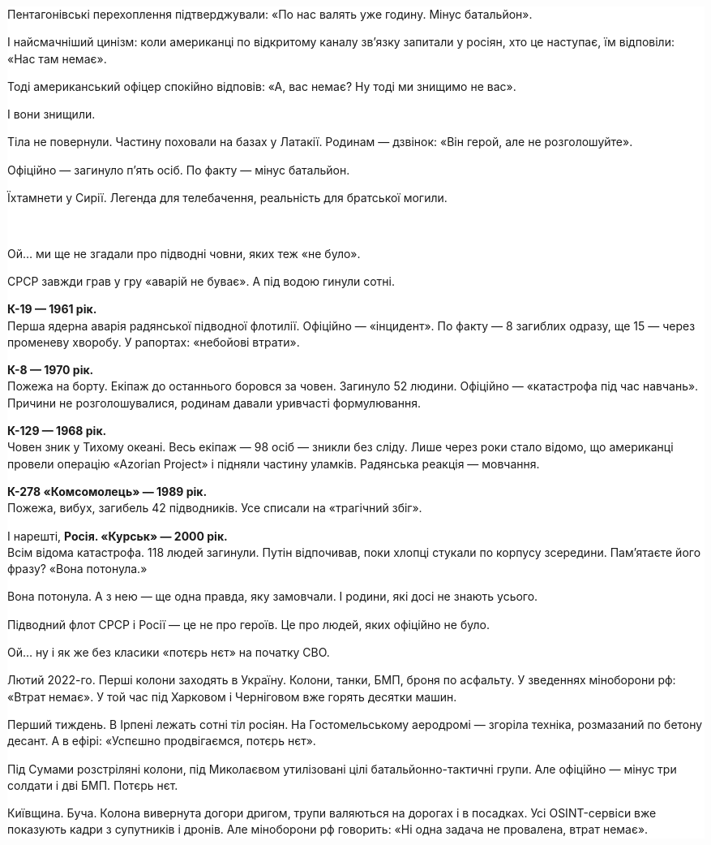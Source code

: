 Пентагонівські перехоплення підтверджували: «По нас валять уже годину. Мінус батальйон».

І найсмачніший цинізм: коли американці по відкритому каналу зв’язку запитали у росіян, хто це наступає, їм відповіли: «Нас там немає».

Тоді американський офіцер спокійно відповів: «А, вас немає? Ну тоді ми знищимо не вас».

І вони знищили.

Тіла не повернули. Частину поховали на базах у Латакії. Родинам — дзвінок: «Він герой, але не розголошуйте».

Офіційно — загинуло п’ять осіб. По факту — мінус батальйон.

Їхтамнети у Сирії. Легенда для телебачення, реальність для братської могили.

&nbsp;

Ой… ми ще не згадали про підводні човни, яких теж «не було».

СРСР завжди грав у гру «аварій не буває». А під водою гинули сотні.

**К-19 — 1961 рік.**  
Перша ядерна аварія радянської підводної флотилії. Офіційно — «інцидент». По факту — 8 загиблих одразу, ще 15 — через променеву хворобу. У рапортах: «небойові втрати».

**К-8 — 1970 рік.**  
Пожежа на борту. Екіпаж до останнього боровся за човен. Загинуло 52 людини. Офіційно — «катастрофа під час навчань». Причини не розголошувалися, родинам давали уривчасті формулювання.

**К-129 — 1968 рік.**  
Човен зник у Тихому океані. Весь екіпаж — 98 осіб — зникли без сліду. Лише через роки стало відомо, що американці провели операцію «Azorian Project» і підняли частину уламків. Радянська реакція — мовчання.

**К-278 «Комсомолець» — 1989 рік.**  
Пожежа, вибух, загибель 42 підводників. Усе списали на «трагічний збіг».

І нарешті, **Росія. «Курськ» — 2000 рік.**  
Всім відома катастрофа. 118 людей загинули. Путін відпочивав, поки хлопці стукали по корпусу зсередини. Пам’ятаєте його фразу? «Вона потонула.»

Вона потонула. А з нею — ще одна правда, яку замовчали. І родини, які досі не знають усього.

Підводний флот СРСР і Росії — це не про героїв. Це про людей, яких офіційно не було.

Ой… ну і як же без класики «потєрь нєт» на початку СВО.

Лютий 2022-го. Перші колони заходять в Україну. Колони, танки, БМП, броня по асфальту. У зведеннях міноборони рф: «Втрат немає». У той час під Харковом і Черніговом вже горять десятки машин.

Перший тиждень. В Ірпені лежать сотні тіл росіян. На Гостомельському аеродромі — згоріла техніка, розмазаний по бетону десант. А в ефірі: «Успєшно продвігаємся, потєрь нєт».

Під Сумами розстріляні колони, під Миколаєвом утилізовані цілі батальйонно-тактичні групи. Але офіційно — мінус три солдати і дві БМП. Потєрь нєт.

Київщина. Буча. Колона вивернута догори дригом, трупи валяються на дорогах і в посадках. Усі OSINT-сервіси вже показують кадри з супутників і дронів. Але міноборони рф говорить: «Ні одна задача не провалена, втрат немає».
